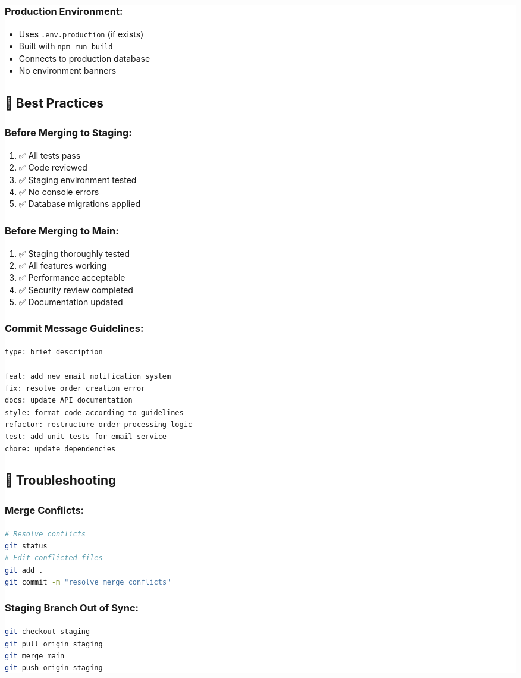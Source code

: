 ### **Production Environment:**
- Uses `.env.production` (if exists)
- Built with `npm run build`
- Connects to production database
- No environment banners

## 🎯 Best Practices

### **Before Merging to Staging:**
1. ✅ All tests pass
2. ✅ Code reviewed
3. ✅ Staging environment tested
4. ✅ No console errors
5. ✅ Database migrations applied

### **Before Merging to Main:**
1. ✅ Staging thoroughly tested
2. ✅ All features working
3. ✅ Performance acceptable
4. ✅ Security review completed
5. ✅ Documentation updated

### **Commit Message Guidelines:**
```
type: brief description

feat: add new email notification system
fix: resolve order creation error
docs: update API documentation
style: format code according to guidelines
refactor: restructure order processing logic
test: add unit tests for email service
chore: update dependencies
```

## 🚨 Troubleshooting

### **Merge Conflicts:**
```bash
# Resolve conflicts
git status
# Edit conflicted files
git add .
git commit -m "resolve merge conflicts"
```

### **Staging Branch Out of Sync:**
```bash
git checkout staging
git pull origin staging
git merge main
git push origin staging
```
